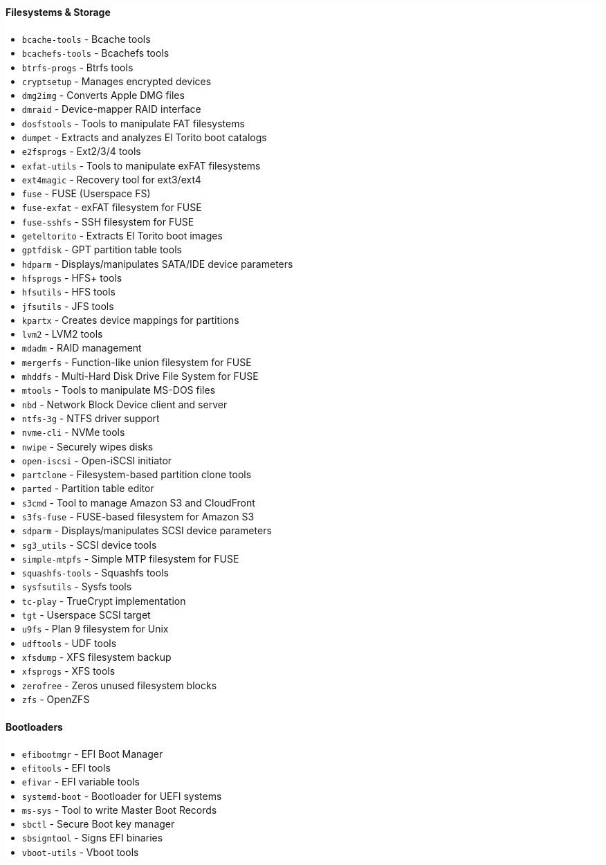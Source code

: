 #### Filesystems & Storage
- `bcache-tools` - Bcache tools
- `bcachefs-tools` - Bcachefs tools
- `btrfs-progs` - Btrfs tools
- `cryptsetup` - Manages encrypted devices
- `dmg2img` - Converts Apple DMG files
- `dmraid` - Device-mapper RAID interface
- `dosfstools` - Tools to manipulate FAT filesystems
- `dumpet` - Extracts and analyzes El Torito boot catalogs
- `e2fsprogs` - Ext2/3/4 tools
- `exfat-utils` - Tools to manipulate exFAT filesystems
- `ext4magic` - Recovery tool for ext3/ext4
- `fuse` - FUSE (Userspace FS)
- `fuse-exfat` - exFAT filesystem for FUSE
- `fuse-sshfs` - SSH filesystem for FUSE
- `geteltorito` - Extracts El Torito boot images
- `gptfdisk` - GPT partition table tools
- `hdparm` - Displays/manipulates SATA/IDE device parameters
- `hfsprogs` - HFS+ tools
- `hfsutils` - HFS tools
- `jfsutils` - JFS tools
- `kpartx` - Creates device mappings for partitions
- `lvm2` - LVM2 tools
- `mdadm` - RAID management
- `mergerfs` - Function-like union filesystem for FUSE
- `mhddfs` - Multi-Hard Disk Drive File System for FUSE
- `mtools` - Tools to manipulate MS-DOS files
- `nbd` - Network Block Device client and server
- `ntfs-3g` - NTFS driver support
- `nvme-cli` - NVMe tools
- `nwipe` - Securely wipes disks
- `open-iscsi` - Open-iSCSI initiator
- `partclone` - Filesystem-based partition clone tools
- `parted` - Partition table editor
- `s3cmd` - Tool to manage Amazon S3 and CloudFront
- `s3fs-fuse` - FUSE-based filesystem for Amazon S3
- `sdparm` - Displays/manipulates SCSI device parameters
- `sg3_utils` - SCSI device tools
- `simple-mtpfs` - Simple MTP filesystem for FUSE
- `squashfs-tools` - Squashfs tools
- `sysfsutils` - Sysfs tools
- `tc-play` - TrueCrypt implementation
- `tgt` - Userspace SCSI target
- `u9fs` - Plan 9 filesystem for Unix
- `udftools` - UDF tools
- `xfsdump` - XFS filesystem backup
- `xfsprogs` - XFS tools
- `zerofree` - Zeros unused filesystem blocks
- `zfs` - OpenZFS

#### Bootloaders
- `efibootmgr` - EFI Boot Manager
- `efitools` - EFI tools
- `efivar` - EFI variable tools
- `systemd-boot` - Bootloader for UEFI systems
- `ms-sys` - Tool to write Master Boot Records
- `sbctl` - Secure Boot key manager
- `sbsigntool` - Signs EFI binaries
- `vboot-utils` - Vboot tools
